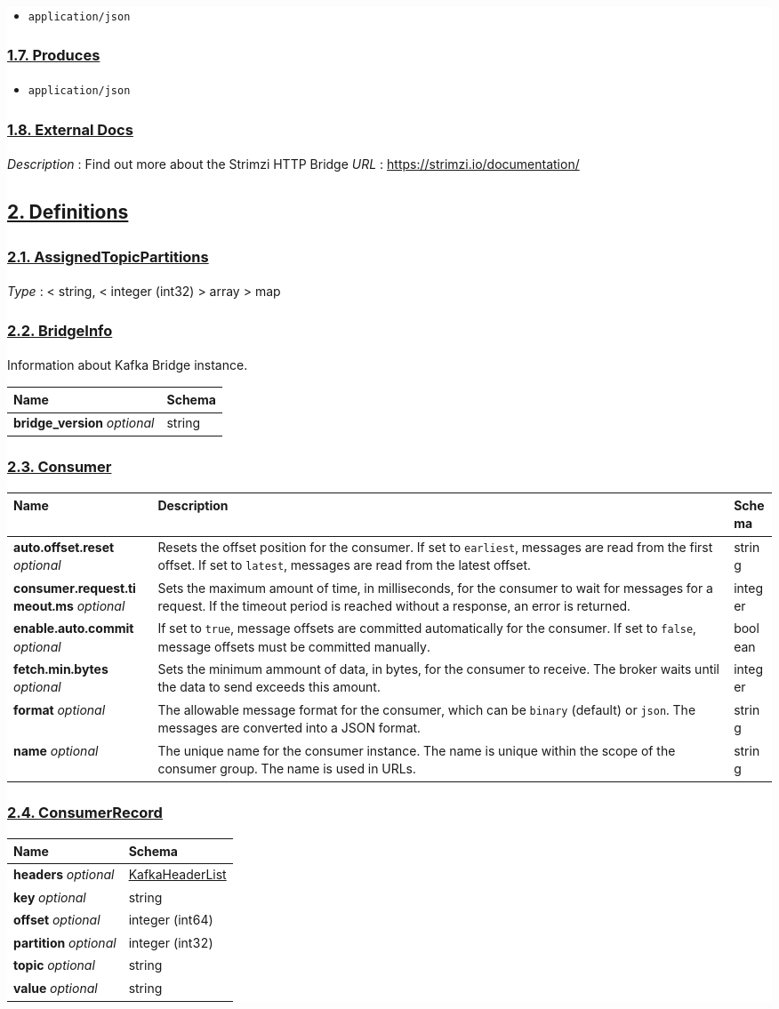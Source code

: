 - `application/json`

### [1.7. Produces](https://strimzi.io/docs/bridge/0.19.0/#produces)

- `application/json`

### [1.8. External Docs](https://strimzi.io/docs/bridge/0.19.0/#external_docs)

*Description* : Find out more about the Strimzi HTTP Bridge
*URL* : https://strimzi.io/documentation/

## [2. Definitions](https://strimzi.io/docs/bridge/0.19.0/#_definitions)

### [2.1. AssignedTopicPartitions](https://strimzi.io/docs/bridge/0.19.0/#_assignedtopicpartitions)

*Type* : < string, < integer (int32) > array > map

### [2.2. BridgeInfo](https://strimzi.io/docs/bridge/0.19.0/#_bridgeinfo)

Information about Kafka Bridge instance.

| Name                          | Schema |
| :---------------------------- | :----- |
| **bridge_version** *optional* | string |

### [2.3. Consumer](https://strimzi.io/docs/bridge/0.19.0/#_consumer)

| Name                                       | Description                                                  | Schema  |
| :----------------------------------------- | :----------------------------------------------------------- | :------ |
| **auto.offset.reset** *optional*           | Resets the offset position for the consumer. If set to `earliest`, messages are read from the first offset. If set to `latest`, messages are read from the latest offset. | string  |
| **consumer.request.timeout.ms** *optional* | Sets the maximum amount of time, in milliseconds, for the consumer to wait for messages for a request. If the timeout period is reached without a response, an error is returned. | integer |
| **enable.auto.commit** *optional*          | If set to `true`, message offsets are committed automatically for the consumer. If set to `false`, message offsets must be committed manually. | boolean |
| **fetch.min.bytes** *optional*             | Sets the minimum ammount of data, in bytes, for the consumer to receive. The broker waits until the data to send exceeds this amount. | integer |
| **format** *optional*                      | The allowable message format for the consumer, which can be `binary` (default) or `json`. The messages are converted into a JSON format. | string  |
| **name** *optional*                        | The unique name for the consumer instance. The name is unique within the scope of the consumer group. The name is used in URLs. | string  |

### [2.4. ConsumerRecord](https://strimzi.io/docs/bridge/0.19.0/#_consumerrecord)

| Name                     | Schema                                                       |
| :----------------------- | :----------------------------------------------------------- |
| **headers** *optional*   | [KafkaHeaderList](https://strimzi.io/docs/bridge/0.19.0/#_kafkaheaderlist) |
| **key** *optional*       | string                                                       |
| **offset** *optional*    | integer (int64)                                              |
| **partition** *optional* | integer (int32)                                              |
| **topic** *optional*     | string                                                       |
| **value** *optional*     | string                                                       |

